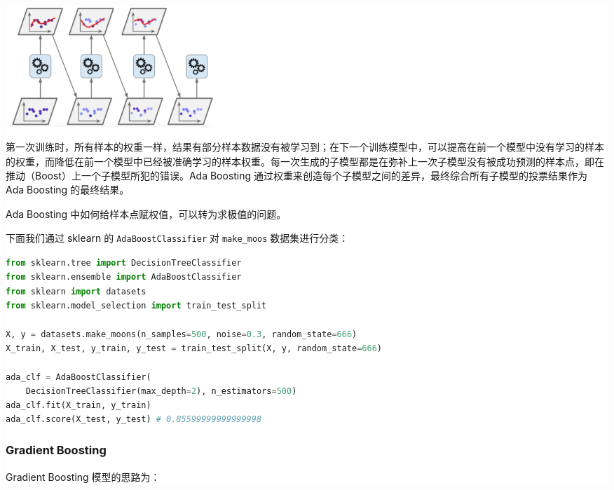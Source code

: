 <img src="../resources/images/image-20200227111307252.png" alt="image-20200227111307252" style="zoom:30%;" />

第一次训练时，所有样本的权重一样，结果有部分样本数据没有被学习到；在下一个训练模型中，可以提高在前一个模型中没有学习的样本的权重，而降低在前一个模型中已经被准确学习的样本权重。每一次生成的子模型都是在弥补上一次子模型没有被成功预测的样本点，即在推动（Boost）上一个子模型所犯的错误。Ada Boosting 通过权重来创造每个子模型之间的差异，最终综合所有子模型的投票结果作为 Ada Boosting 的最终结果。

Ada Boosting 中如何给样本点赋权值，可以转为求极值的问题。

下面我们通过 sklearn 的 `AdaBoostClassifier` 对 `make_moos` 数据集进行分类：

```python
from sklearn.tree import DecisionTreeClassifier
from sklearn.ensemble import AdaBoostClassifier
from sklearn import datasets
from sklearn.model_selection import train_test_split

X, y = datasets.make_moons(n_samples=500, noise=0.3, random_state=666)
X_train, X_test, y_train, y_test = train_test_split(X, y, random_state=666)

ada_clf = AdaBoostClassifier(
    DecisionTreeClassifier(max_depth=2), n_estimators=500)
ada_clf.fit(X_train, y_train)
ada_clf.score(X_test, y_test) # 0.85599999999999998
```

### Gradient Boosting

Gradient Boosting 模型的思路为：
